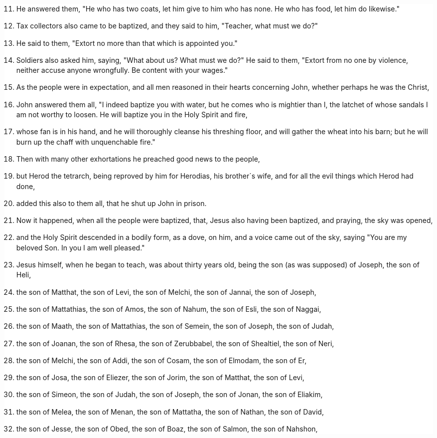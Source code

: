 11. He answered them, "He who has two coats, let him give to him who has none. He who has food, let him do likewise."

12. Tax collectors also came to be baptized, and they said to him, "Teacher, what must we do?"

13. He said to them, "Extort no more than that which is appointed you."

14. Soldiers also asked him, saying, "What about us? What must we do?"     He said to them, "Extort from no one by violence, neither accuse anyone wrongfully. Be content with your wages."

15. As the people were in expectation, and all men reasoned in their hearts concerning John, whether perhaps he was the Christ,

16. John answered them all, "I indeed baptize you with water, but he comes who is mightier than I, the latchet of whose sandals I am not worthy to loosen. He will baptize you in the Holy Spirit and fire,

17. whose fan is in his hand, and he will thoroughly cleanse his threshing floor, and will gather the wheat into his barn; but he will burn up the chaff with unquenchable fire."

18. Then with many other exhortations he preached good news to the people,

19. but Herod the tetrarch, being reproved by him for Herodias, his brother`s wife, and for all the evil things which Herod had done,

20. added this also to them all, that he shut up John in prison.

21. Now it happened, when all the people were baptized, that, Jesus also having been baptized, and praying, the sky was opened,

22. and the Holy Spirit descended in a bodily form, as a dove, on him, and a voice came out of the sky, saying "You are my beloved Son. In you I am well pleased."

23. Jesus himself, when he began to teach, was about thirty years old, being the son (as was supposed) of Joseph,    the son of Heli,

24. the son of Matthat,    the son of Levi, the son of Melchi,    the son of Jannai, the son of Joseph,

25. the son of Mattathias, the son of Amos,    the son of Nahum, the son of Esli,     the son of Naggai,

26. the son of Maath,    the son of Mattathias, the son of Semein,    the son of Joseph, the son of Judah,

27. the son of Joanan, the son of Rhesa,    the son of Zerubbabel, the son of Shealtiel,    the son of Neri,

28. the son of Melchi,    the son of Addi, the son of Cosam,    the son of Elmodam, the son of Er,

29. the son of Josa, the son of Eliezer,    the son of Jorim, the son of Matthat,    the son of Levi,

30. the son of Simeon,    the son of Judah, the son of Joseph,    the son of Jonan, the son of Eliakim,

31. the son of Melea, the son of Menan,    the son of Mattatha, the son of Nathan,    the son of David,

32. the son of Jesse,    the son of Obed, the son of Boaz,    the son of Salmon, the son of Nahshon,
